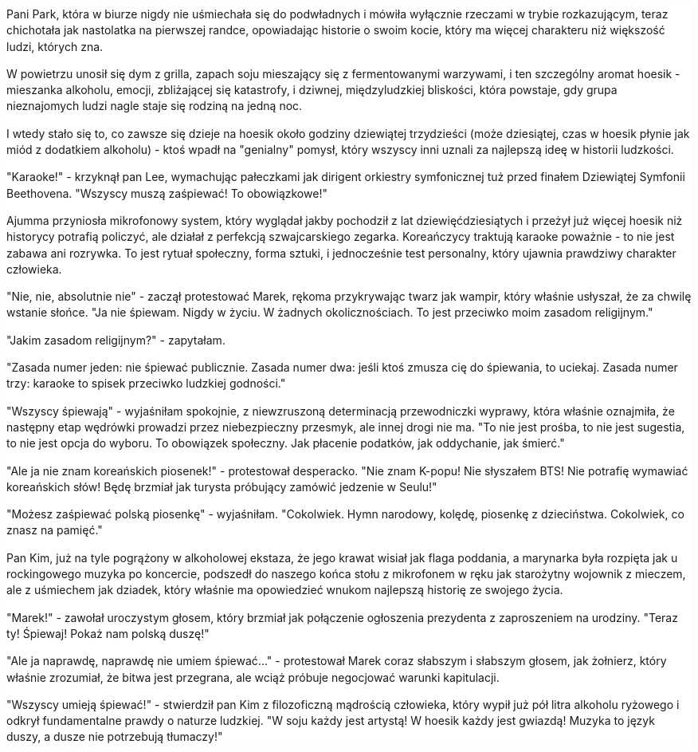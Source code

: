 Pani Park, która w biurze nigdy nie uśmiechała się do podwładnych i mówiła wyłącznie rzeczami w trybie rozkazującym, teraz chichotała jak nastolatka na pierwszej randce, opowiadając historie o swoim kocie, który ma więcej charakteru niż większość ludzi, których zna.

W powietrzu unosił się dym z grilla, zapach soju mieszający się z fermentowanymi warzywami, i ten szczególny aromat hoesik - mieszanka alkoholu, emocji, zbliżającej się katastrofy, i dziwnej, międzyludzkiej bliskości, która powstaje, gdy grupa nieznajomych ludzi nagle staje się rodziną na jedną noc.

I wtedy stało się to, co zawsze się dzieje na hoesik około godziny dziewiątej trzydzieści (może dziesiątej, czas w hoesik płynie jak miód z dodatkiem alkoholu) - ktoś wpadł na "genialny" pomysł, który wszyscy inni uznali za najlepszą ideę w historii ludzkości.

"Karaoke!" - krzyknął pan Lee, wymachując pałeczkami jak dirigent orkiestry symfonicznej tuż przed finałem Dziewiątej Symfonii Beethovena. "Wszyscy muszą zaśpiewać! To obowiązkowe!"

Ajumma przyniosła mikrofonowy system, który wyglądał jakby pochodził z lat dziewięćdziesiątych i przeżył już więcej hoesik niż historycy potrafią policzyć, ale działał z perfekcją szwajcarskiego zegarka. Koreańczycy traktują karaoke poważnie - to nie jest zabawa ani rozrywka. To jest rytuał społeczny, forma sztuki, i jednocześnie test personalny, który ujawnia prawdziwy charakter człowieka.

"Nie, nie, absolutnie nie" - zaczął protestować Marek, rękoma przykrywając twarz jak wampir, który właśnie usłyszał, że za chwilę wstanie słońce. "Ja nie śpiewam. Nigdy w życiu. W żadnych okolicznościach. To jest przeciwko moim zasadom religijnym."

"Jakim zasadom religijnym?" - zapytałam.

"Zasada numer jeden: nie śpiewać publicznie. Zasada numer dwa: jeśli ktoś zmusza cię do śpiewania, to uciekaj. Zasada numer trzy: karaoke to spisek przeciwko ludzkiej godności."

"Wszyscy śpiewają" - wyjaśniłam spokojnie, z niewzruszoną determinacją przewodniczki wyprawy, która właśnie oznajmiła, że następny etap wędrówki prowadzi przez niebezpieczny przesmyk, ale innej drogi nie ma. "To nie jest prośba, to nie jest sugestia, to nie jest opcja do wyboru. To obowiązek społeczny. Jak płacenie podatków, jak oddychanie, jak śmierć."

"Ale ja nie znam koreańskich piosenek!" - protestował desperacko. "Nie znam K-popu! Nie słyszałem BTS! Nie potrafię wymawiać koreańskich słów! Będę brzmiał jak turysta próbujący zamówić jedzenie w Seulu!"

"Możesz zaśpiewać polską piosenkę" - wyjaśniłam. "Cokolwiek. Hymn narodowy, kolędę, piosenkę z dzieciństwa. Cokolwiek, co znasz na pamięć."

Pan Kim, już na tyle pogrążony w alkoholowej ekstaza, że jego krawat wisiał jak flaga poddania, a marynarka była rozpięta jak u rockingowego muzyka po koncercie, podszedł do naszego końca stołu z mikrofonem w ręku jak starożytny wojownik z mieczem, ale z uśmiechem jak dziadek, który właśnie ma opowiedzieć wnukom najlepszą historię ze swojego życia.

"Marek!" - zawołał uroczystym głosem, który brzmiał jak połączenie ogłoszenia prezydenta z zaproszeniem na urodziny. "Teraz ty! Śpiewaj! Pokaż nam polską duszę!"

"Ale ja naprawdę, naprawdę nie umiem śpiewać..." - protestował Marek coraz słabszym i słabszym głosem, jak żołnierz, który właśnie zrozumiał, że bitwa jest przegrana, ale wciąż próbuje negocjować warunki kapitulacji.

"Wszyscy umieją śpiewać!" - stwierdził pan Kim z filozoficzną mądrością człowieka, który wypił już pół litra alkoholu ryżowego i odkrył fundamentalne prawdy o naturze ludzkiej. "W soju każdy jest artystą! W hoesik każdy jest gwiazdą! Muzyka to język duszy, a dusze nie potrzebują tłumaczy!"
